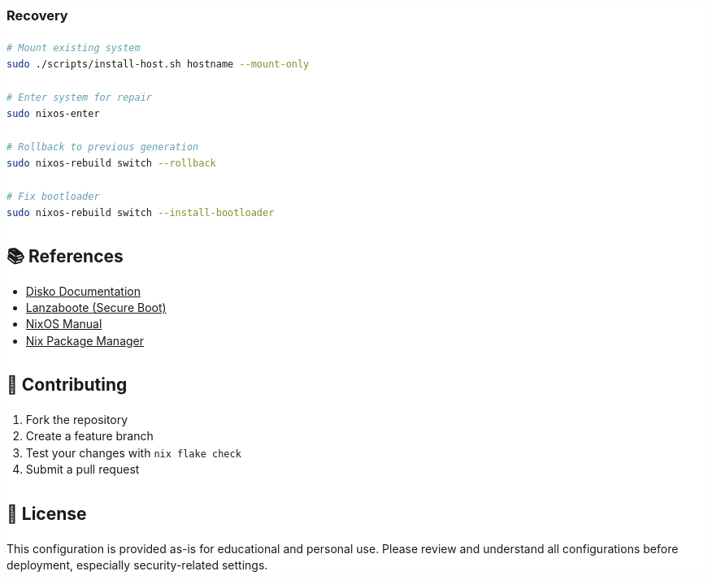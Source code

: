 ### Recovery

```bash
# Mount existing system
sudo ./scripts/install-host.sh hostname --mount-only

# Enter system for repair
sudo nixos-enter

# Rollback to previous generation
sudo nixos-rebuild switch --rollback

# Fix bootloader
sudo nixos-rebuild switch --install-bootloader
```

## 📚 References

- [Disko Documentation](https://github.com/nix-community/disko)
- [Lanzaboote (Secure Boot)](https://github.com/nix-community/lanzaboote)
- [NixOS Manual](https://nixos.org/manual/nixos/stable/)
- [Nix Package Manager](https://nixos.org/manual/nix/stable/)

## 🤝 Contributing

1. Fork the repository
2. Create a feature branch
3. Test your changes with `nix flake check`
4. Submit a pull request

## 📄 License

This configuration is provided as-is for educational and personal use. Please review and understand all configurations before deployment, especially security-related settings.